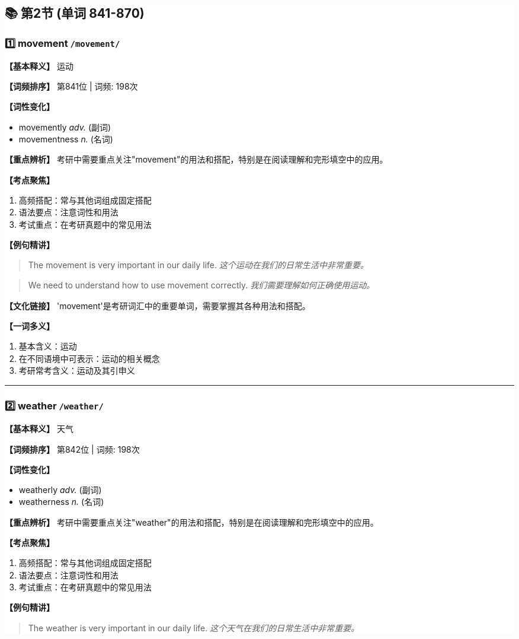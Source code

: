 
## 📚 第2节 (单词 841-870)

### 1️⃣ movement `/movement/`

**【基本释义】** 运动

**【词频排序】** 第841位 | 词频: 198次

**【词性变化】**
- movemently *adv.* (副词)
- movementness *n.* (名词)

**【重点辨析】**
考研中需要重点关注"movement"的用法和搭配，特别是在阅读理解和完形填空中的应用。

**【考点聚焦】**
1. 高频搭配：常与其他词组成固定搭配
2. 语法要点：注意词性和用法
3. 考试重点：在考研真题中的常见用法

**【例句精讲】**
> The movement is very important in our daily life.
> *这个运动在我们的日常生活中非常重要。*

> We need to understand how to use movement correctly.
> *我们需要理解如何正确使用运动。*

**【文化链接】**
'movement'是考研词汇中的重要单词，需要掌握其各种用法和搭配。

**【一词多义】**
1. 基本含义：运动
2. 在不同语境中可表示：运动的相关概念
3. 考研常考含义：运动及其引申义

---
### 2️⃣ weather `/weather/`

**【基本释义】** 天气

**【词频排序】** 第842位 | 词频: 198次

**【词性变化】**
- weatherly *adv.* (副词)
- weatherness *n.* (名词)

**【重点辨析】**
考研中需要重点关注"weather"的用法和搭配，特别是在阅读理解和完形填空中的应用。

**【考点聚焦】**
1. 高频搭配：常与其他词组成固定搭配
2. 语法要点：注意词性和用法
3. 考试重点：在考研真题中的常见用法

**【例句精讲】**
> The weather is very important in our daily life.
> *这个天气在我们的日常生活中非常重要。*
